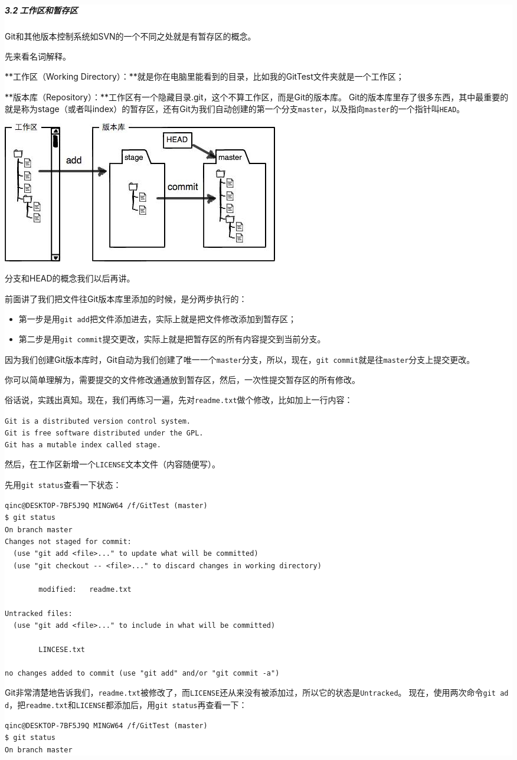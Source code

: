 ##### 3.2 工作区和暂存区

Git和其他版本控制系统如SVN的一个不同之处就是有暂存区的概念。

先来看名词解释。

**工作区（Working Directory）：**就是你在电脑里能看到的目录，比如我的GitTest文件夹就是一个工作区；

**版本库（Repository）：**工作区有一个隐藏目录.git，这个不算工作区，而是Git的版本库。
Git的版本库里存了很多东西，其中最重要的就是称为stage（或者叫index）的暂存区，还有Git为我们自动创建的第一个分支`master`，以及指向`master`的一个指针叫`HEAD`。

![](https://raw.githubusercontent.com/Los-GTI/Los-GTI.github.io/master/img/git/git9.jpg)

分支和HEAD的概念我们以后再讲。

前面讲了我们把文件往Git版本库里添加的时候，是分两步执行的：

- 第一步是用`git add`把文件添加进去，实际上就是把文件修改添加到暂存区；

- 第二步是用`git commit`提交更改，实际上就是把暂存区的所有内容提交到当前分支。

因为我们创建Git版本库时，Git自动为我们创建了唯一一个`master`分支，所以，现在，`git commit`就是往`master`分支上提交更改。

你可以简单理解为，需要提交的文件修改通通放到暂存区，然后，一次性提交暂存区的所有修改。

俗话说，实践出真知。现在，我们再练习一遍，先对`readme.txt`做个修改，比如加上一行内容：

```
Git is a distributed version control system.
Git is free software distributed under the GPL.
Git has a mutable index called stage.
```

然后，在工作区新增一个`LICENSE`文本文件（内容随便写）。

先用`git status`查看一下状态：
```
qinc@DESKTOP-7BF5J9Q MINGW64 /f/GitTest (master)
$ git status
On branch master
Changes not staged for commit:
  (use "git add <file>..." to update what will be committed)
  (use "git checkout -- <file>..." to discard changes in working directory)

        modified:   readme.txt

Untracked files:
  (use "git add <file>..." to include in what will be committed)

        LINCESE.txt

no changes added to commit (use "git add" and/or "git commit -a")
```
Git非常清楚地告诉我们，`readme.txt`被修改了，而`LICENSE`还从来没有被添加过，所以它的状态是`Untracked`。
现在，使用两次命令`git add`，把`readme.txt`和`LICENSE`都添加后，用`git status`再查看一下：
```
qinc@DESKTOP-7BF5J9Q MINGW64 /f/GitTest (master)
$ git status
On branch master
```